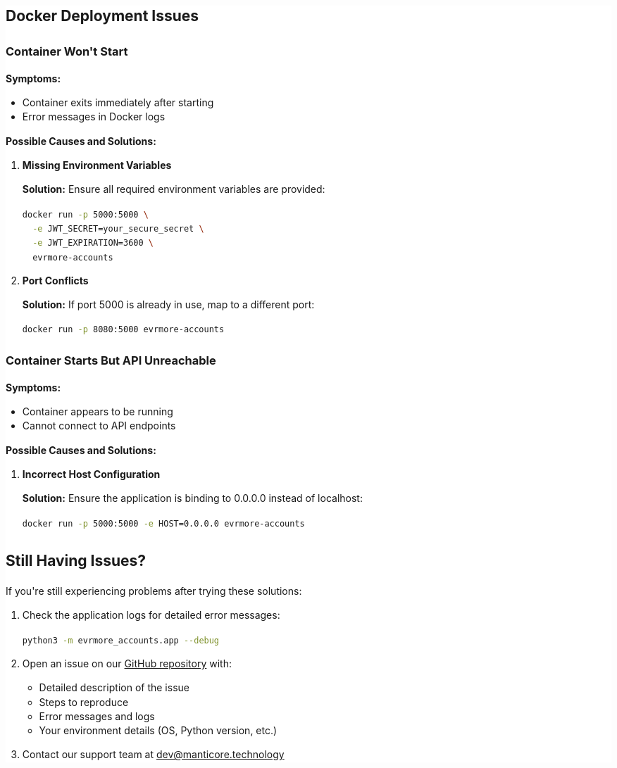 ## Docker Deployment Issues

### Container Won't Start

**Symptoms:**
- Container exits immediately after starting
- Error messages in Docker logs

**Possible Causes and Solutions:**

1. **Missing Environment Variables**
   
   **Solution:** Ensure all required environment variables are provided:
   ```bash
   docker run -p 5000:5000 \
     -e JWT_SECRET=your_secure_secret \
     -e JWT_EXPIRATION=3600 \
     evrmore-accounts
   ```

2. **Port Conflicts**
   
   **Solution:** If port 5000 is already in use, map to a different port:
   ```bash
   docker run -p 8080:5000 evrmore-accounts
   ```

### Container Starts But API Unreachable

**Symptoms:**
- Container appears to be running
- Cannot connect to API endpoints

**Possible Causes and Solutions:**

1. **Incorrect Host Configuration**
   
   **Solution:** Ensure the application is binding to 0.0.0.0 instead of localhost:
   ```bash
   docker run -p 5000:5000 -e HOST=0.0.0.0 evrmore-accounts
   ```

## Still Having Issues?

If you're still experiencing problems after trying these solutions:

1. Check the application logs for detailed error messages:
   ```bash
   python3 -m evrmore_accounts.app --debug
   ```

2. Open an issue on our [GitHub repository](https://github.com/manticoretechnologies/evrmore-accounts/issues) with:
   - Detailed description of the issue
   - Steps to reproduce
   - Error messages and logs
   - Your environment details (OS, Python version, etc.)

3. Contact our support team at dev@manticore.technology 